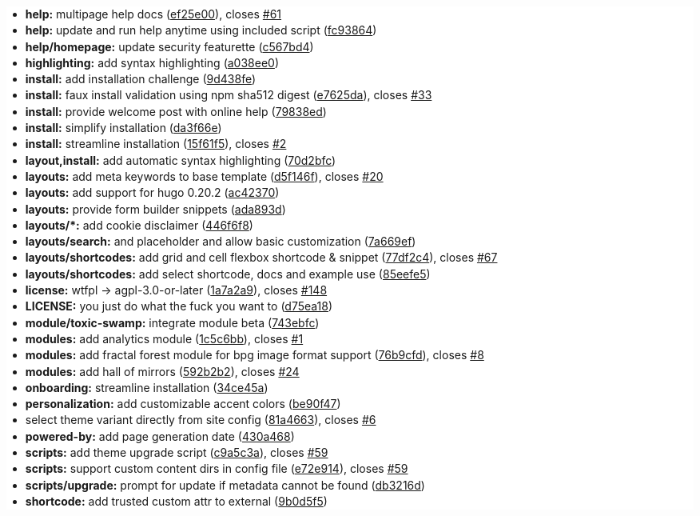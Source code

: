 * **help:** multipage help docs ([ef25e00](https://git.habd.as/comfusion/after-dark/commit/ef25e00)), closes [#61](https://git.habd.as/comfusion/after-dark/issues/61)
* **help:** update and run help anytime using included script ([fc93864](https://git.habd.as/comfusion/after-dark/commit/fc93864))
* **help/homepage:** update security featurette ([c567bd4](https://git.habd.as/comfusion/after-dark/commit/c567bd4))
* **highlighting:** add syntax highlighting ([a038ee0](https://git.habd.as/comfusion/after-dark/commit/a038ee0))
* **install:** add installation challenge ([9d438fe](https://git.habd.as/comfusion/after-dark/commit/9d438fe))
* **install:** faux install validation using npm sha512 digest ([e7625da](https://git.habd.as/comfusion/after-dark/commit/e7625da)), closes [#33](https://git.habd.as/comfusion/after-dark/issues/33)
* **install:** provide welcome post with online help ([79838ed](https://git.habd.as/comfusion/after-dark/commit/79838ed))
* **install:** simplify installation ([da3f66e](https://git.habd.as/comfusion/after-dark/commit/da3f66e))
* **install:** streamline installation ([15f61f5](https://git.habd.as/comfusion/after-dark/commit/15f61f5)), closes [#2](https://git.habd.as/comfusion/after-dark/issues/2)
* **layout,install:** add automatic syntax highlighting ([70d2bfc](https://git.habd.as/comfusion/after-dark/commit/70d2bfc))
* **layouts:** add meta keywords to base template ([d5f146f](https://git.habd.as/comfusion/after-dark/commit/d5f146f)), closes [#20](https://git.habd.as/comfusion/after-dark/issues/20)
* **layouts:** add support for hugo 0.20.2 ([ac42370](https://git.habd.as/comfusion/after-dark/commit/ac42370))
* **layouts:** provide form builder snippets ([ada893d](https://git.habd.as/comfusion/after-dark/commit/ada893d))
* **layouts/*:** add cookie disclaimer ([446f6f8](https://git.habd.as/comfusion/after-dark/commit/446f6f8))
* **layouts/search:** and placeholder and allow basic customization ([7a669ef](https://git.habd.as/comfusion/after-dark/commit/7a669ef))
* **layouts/shortcodes:** add grid and cell flexbox shortcode & snippet ([77df2c4](https://git.habd.as/comfusion/after-dark/commit/77df2c4)), closes [#67](https://git.habd.as/comfusion/after-dark/issues/67)
* **layouts/shortcodes:** add select shortcode, docs and example use ([85eefe5](https://git.habd.as/comfusion/after-dark/commit/85eefe5))
* **license:** wtfpl -> agpl-3.0-or-later ([1a7a2a9](https://git.habd.as/comfusion/after-dark/commit/1a7a2a9)), closes [#148](https://git.habd.as/comfusion/after-dark/issues/148)
* **LICENSE:** you just do what the fuck you want to ([d75ea18](https://git.habd.as/comfusion/after-dark/commit/d75ea18))
* **module/toxic-swamp:** integrate module beta ([743ebfc](https://git.habd.as/comfusion/after-dark/commit/743ebfc))
* **modules:** add analytics module ([1c5c6bb](https://git.habd.as/comfusion/after-dark/commit/1c5c6bb)), closes [#1](https://git.habd.as/comfusion/after-dark/issues/1)
* **modules:** add fractal forest module for bpg image format support ([76b9cfd](https://git.habd.as/comfusion/after-dark/commit/76b9cfd)), closes [#8](https://git.habd.as/comfusion/after-dark/issues/8)
* **modules:** add hall of mirrors ([592b2b2](https://git.habd.as/comfusion/after-dark/commit/592b2b2)), closes [#24](https://git.habd.as/comfusion/after-dark/issues/24)
* **onboarding:** streamline installation ([34ce45a](https://git.habd.as/comfusion/after-dark/commit/34ce45a))
* **personalization:** add customizable accent colors ([be90f47](https://git.habd.as/comfusion/after-dark/commit/be90f47))
* select theme variant directly from site config ([81a4663](https://git.habd.as/comfusion/after-dark/commit/81a4663)), closes [#6](https://git.habd.as/comfusion/after-dark/issues/6)
* **powered-by:** add page generation date ([430a468](https://git.habd.as/comfusion/after-dark/commit/430a468))
* **scripts:** add theme upgrade script ([c9a5c3a](https://git.habd.as/comfusion/after-dark/commit/c9a5c3a)), closes [#59](https://git.habd.as/comfusion/after-dark/issues/59)
* **scripts:** support custom content dirs in config file ([e72e914](https://git.habd.as/comfusion/after-dark/commit/e72e914)), closes [#59](https://git.habd.as/comfusion/after-dark/issues/59)
* **scripts/upgrade:** prompt for update if metadata cannot be found ([db3216d](https://git.habd.as/comfusion/after-dark/commit/db3216d))
* **shortcode:** add trusted custom attr to external ([9b0d5f5](https://git.habd.as/comfusion/after-dark/commit/9b0d5f5))